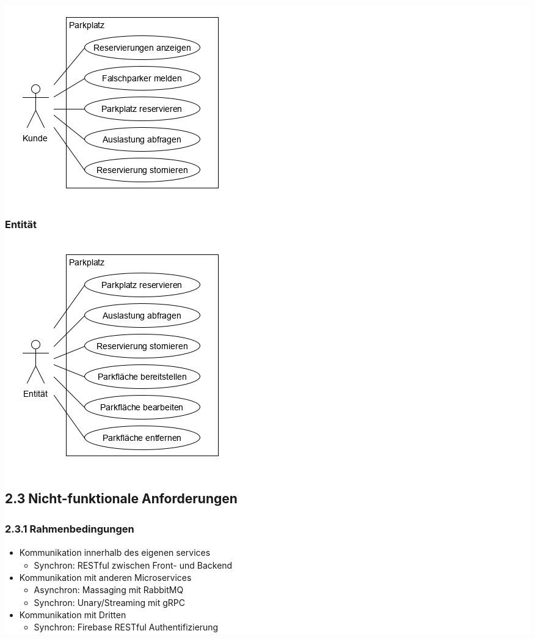 ![customer_use_case](img/customer_use_case.png)

### Entität
![entity_use_case](img/entity_use_case.png)

## 2.3 Nicht-funktionale Anforderungen 

### 2.3.1 Rahmenbedingungen

- Kommunikation innerhalb des eigenen services
    - Synchron: RESTful zwischen Front- und Backend
- Kommunikation mit anderen Microservices
    - Asynchron: Massaging mit RabbitMQ
    - Synchron: Unary/Streaming mit gRPC
- Kommunikation mit Dritten
    - Synchron: Firebase RESTful Authentifizierung
